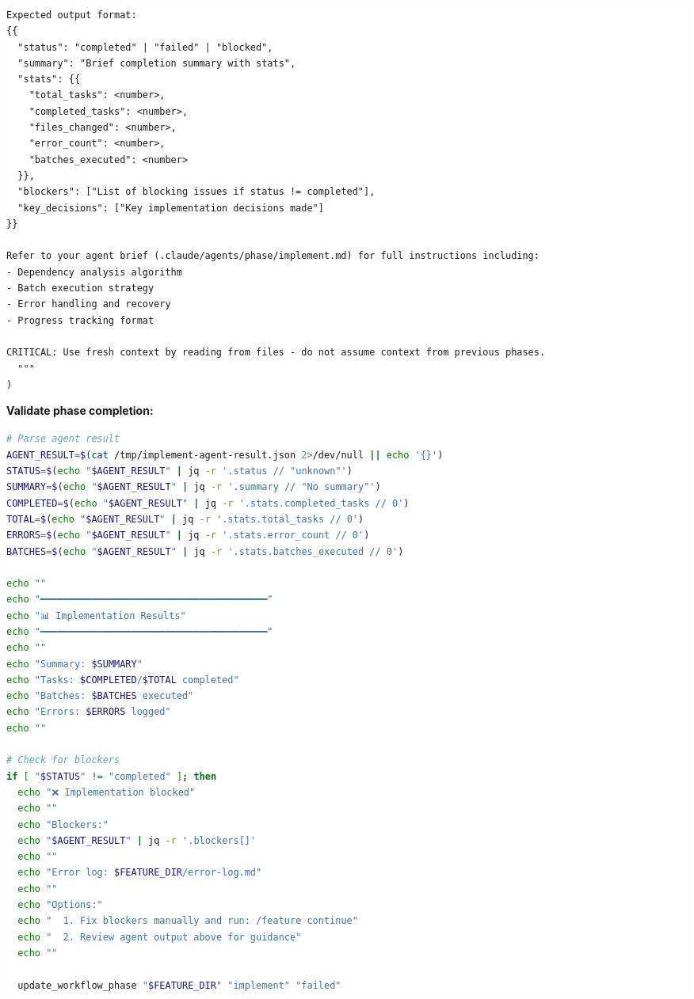 ```
Expected output format:
{{
  "status": "completed" | "failed" | "blocked",
  "summary": "Brief completion summary with stats",
  "stats": {{
    "total_tasks": <number>,
    "completed_tasks": <number>,
    "files_changed": <number>,
    "error_count": <number>,
    "batches_executed": <number>
  }},
  "blockers": ["List of blocking issues if status != completed"],
  "key_decisions": ["Key implementation decisions made"]
}}

Refer to your agent brief (.claude/agents/phase/implement.md) for full instructions including:
- Dependency analysis algorithm
- Batch execution strategy
- Error handling and recovery
- Progress tracking format

CRITICAL: Use fresh context by reading from files - do not assume context from previous phases.
  """
)
```

**Validate phase completion:**

```bash
# Parse agent result
AGENT_RESULT=$(cat /tmp/implement-agent-result.json 2>/dev/null || echo '{}')
STATUS=$(echo "$AGENT_RESULT" | jq -r '.status // "unknown"')
SUMMARY=$(echo "$AGENT_RESULT" | jq -r '.summary // "No summary"')
COMPLETED=$(echo "$AGENT_RESULT" | jq -r '.stats.completed_tasks // 0')
TOTAL=$(echo "$AGENT_RESULT" | jq -r '.stats.total_tasks // 0')
ERRORS=$(echo "$AGENT_RESULT" | jq -r '.stats.error_count // 0')
BATCHES=$(echo "$AGENT_RESULT" | jq -r '.stats.batches_executed // 0')

echo ""
echo "━━━━━━━━━━━━━━━━━━━━━━━━━━━━━━━━━━━━━━━━"
echo "📊 Implementation Results"
echo "━━━━━━━━━━━━━━━━━━━━━━━━━━━━━━━━━━━━━━━━"
echo ""
echo "Summary: $SUMMARY"
echo "Tasks: $COMPLETED/$TOTAL completed"
echo "Batches: $BATCHES executed"
echo "Errors: $ERRORS logged"
echo ""

# Check for blockers
if [ "$STATUS" != "completed" ]; then
  echo "❌ Implementation blocked"
  echo ""
  echo "Blockers:"
  echo "$AGENT_RESULT" | jq -r '.blockers[]'
  echo ""
  echo "Error log: $FEATURE_DIR/error-log.md"
  echo ""
  echo "Options:"
  echo "  1. Fix blockers manually and run: /feature continue"
  echo "  2. Review agent output above for guidance"
  echo ""

  update_workflow_phase "$FEATURE_DIR" "implement" "failed"
```